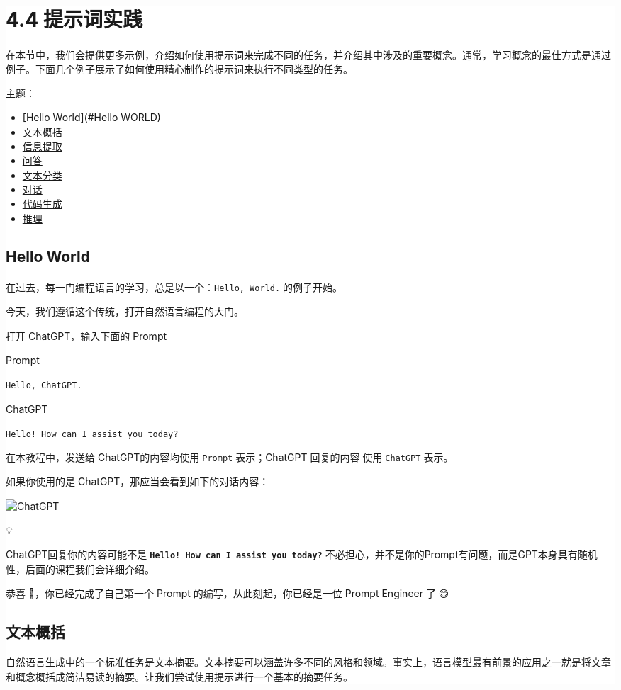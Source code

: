 # 4.4 提示词实践

在本节中，我们会提供更多示例，介绍如何使用提示词来完成不同的任务，并介绍其中涉及的重要概念。通常，学习概念的最佳方式是通过例子。下面几个例子展示了如何使用精心制作的提示词来执行不同类型的任务。

主题：

- [Hello World](#Hello WORLD)
- [文本概括](#文本概括)
- [信息提取](#信息提取)
- [问答](#问答)
- [文本分类](#文本分类)
- [对话](#对话)
- [代码生成](#代码生成)
- [推理](#推理)



## Hello World

在过去，每一门编程语言的学习，总是以一个：`Hello, World.` 的例子开始。

今天，我们遵循这个传统，打开自然语言编程的大门。

打开 ChatGPT，输入下面的 Prompt

Prompt

```
Hello, ChatGPT.
```



ChatGPT

```
Hello! How can I assist you today?
```





在本教程中，发送给 ChatGPT的内容均使用 `Prompt` 表示；ChatGPT 回复的内容 使用 `ChatGPT` 表示。

如果你使用的是 ChatGPT，那应当会看到如下的对话内容：

![ChatGPT](https://gptpmt.com/_next/image?url=%2F_next%2Fstatic%2Fmedia%2Fhello-1.9b4ecb02.png&w=1920&q=75)

💡

ChatGPT回复你的内容可能不是 **`Hello! How can I assist you today?`** 不必担心，并不是你的Prompt有问题，而是GPT本身具有随机性，后面的课程我们会详细介绍。

恭喜 🎉，你已经完成了自己第一个 Prompt 的编写，从此刻起，你已经是一位 Prompt Engineer 了 😄

## 文本概括

自然语言生成中的一个标准任务是文本摘要。文本摘要可以涵盖许多不同的风格和领域。事实上，语言模型最有前景的应用之一就是将文章和概念概括成简洁易读的摘要。让我们尝试使用提示进行一个基本的摘要任务。

